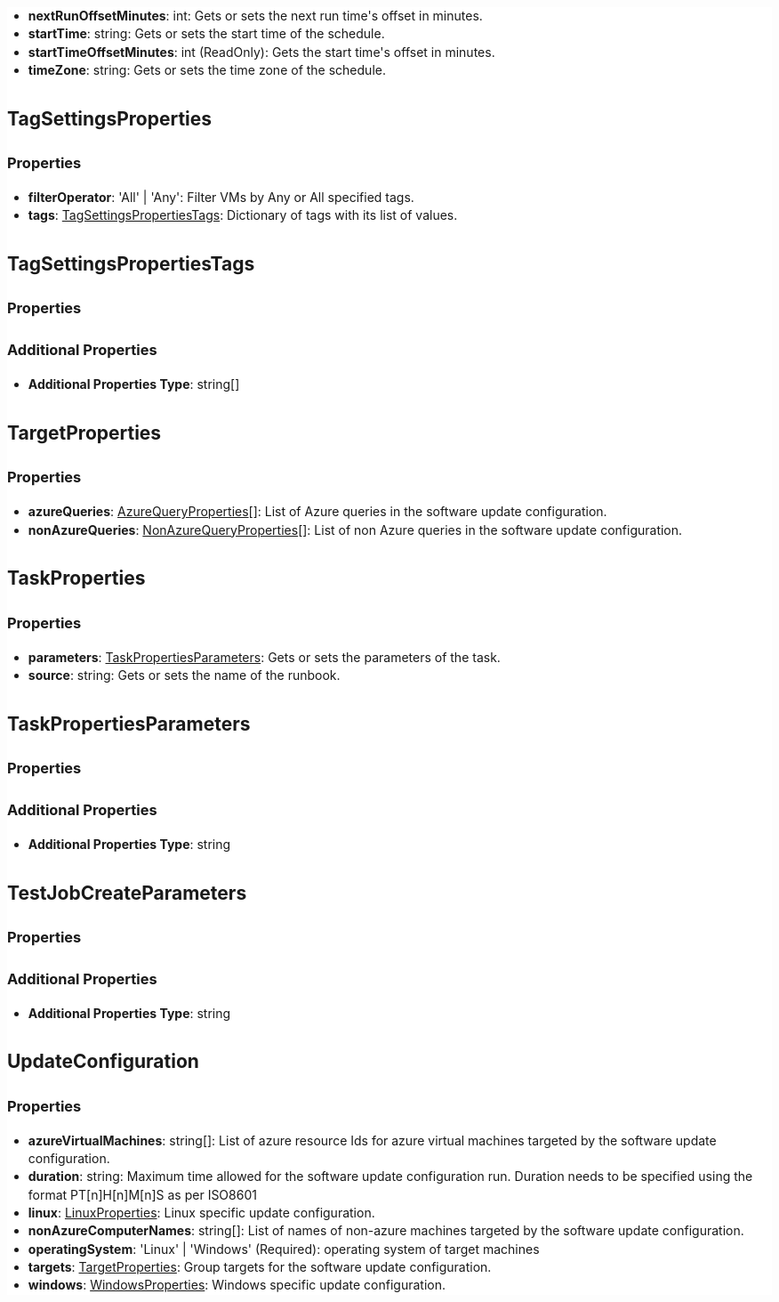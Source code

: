 * **nextRunOffsetMinutes**: int: Gets or sets the next run time's offset in minutes.
* **startTime**: string: Gets or sets the start time of the schedule.
* **startTimeOffsetMinutes**: int (ReadOnly): Gets the start time's offset in minutes.
* **timeZone**: string: Gets or sets the time zone of the schedule.

## TagSettingsProperties
### Properties
* **filterOperator**: 'All' | 'Any': Filter VMs by Any or All specified tags.
* **tags**: [TagSettingsPropertiesTags](#tagsettingspropertiestags): Dictionary of tags with its list of values.

## TagSettingsPropertiesTags
### Properties
### Additional Properties
* **Additional Properties Type**: string[]

## TargetProperties
### Properties
* **azureQueries**: [AzureQueryProperties](#azurequeryproperties)[]: List of Azure queries in the software update configuration.
* **nonAzureQueries**: [NonAzureQueryProperties](#nonazurequeryproperties)[]: List of non Azure queries in the software update configuration.

## TaskProperties
### Properties
* **parameters**: [TaskPropertiesParameters](#taskpropertiesparameters): Gets or sets the parameters of the task.
* **source**: string: Gets or sets the name of the runbook.

## TaskPropertiesParameters
### Properties
### Additional Properties
* **Additional Properties Type**: string

## TestJobCreateParameters
### Properties
### Additional Properties
* **Additional Properties Type**: string

## UpdateConfiguration
### Properties
* **azureVirtualMachines**: string[]: List of azure resource Ids for azure virtual machines targeted by the software update configuration.
* **duration**: string: Maximum time allowed for the software update configuration run. Duration needs to be specified using the format PT[n]H[n]M[n]S as per ISO8601
* **linux**: [LinuxProperties](#linuxproperties): Linux specific update configuration.
* **nonAzureComputerNames**: string[]: List of names of non-azure machines targeted by the software update configuration.
* **operatingSystem**: 'Linux' | 'Windows' (Required): operating system of target machines
* **targets**: [TargetProperties](#targetproperties): Group targets for the software update configuration.
* **windows**: [WindowsProperties](#windowsproperties): Windows specific update configuration.